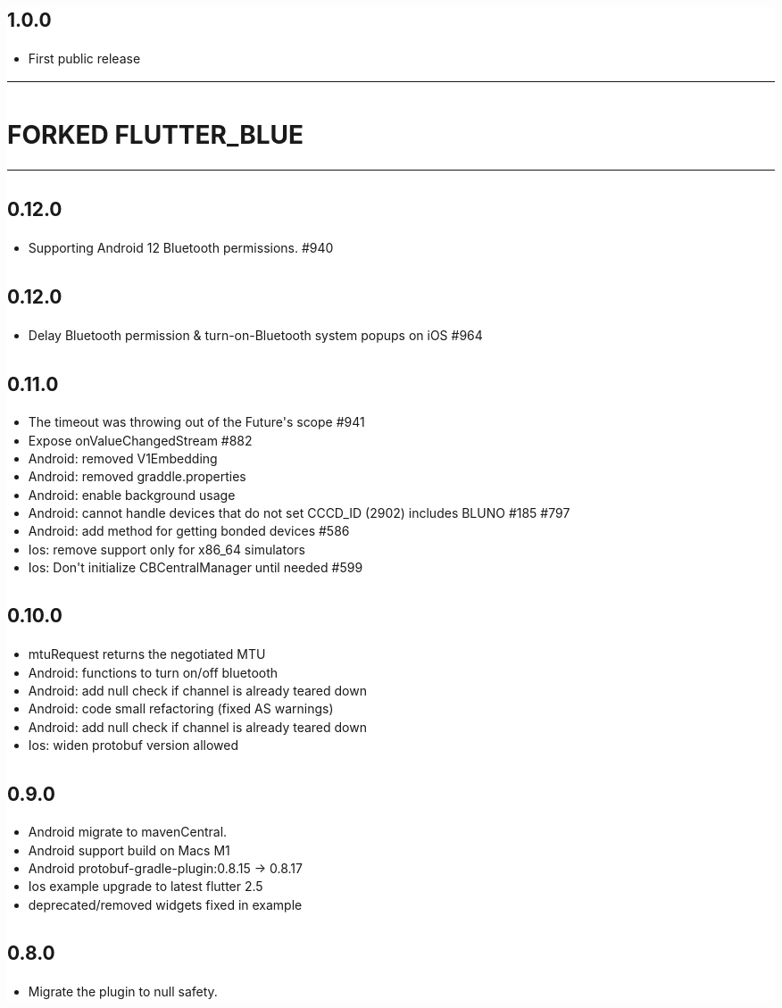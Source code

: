 ## 1.0.0

* First public release

---

# FORKED FLUTTER_BLUE

---

## 0.12.0

* Supporting Android 12 Bluetooth permissions. #940

## 0.12.0

* Delay Bluetooth permission & turn-on-Bluetooth system popups on iOS #964

## 0.11.0

* The timeout was throwing out of the Future's scope #941
* Expose onValueChangedStream #882
* Android: removed V1Embedding
* Android: removed graddle.properties
* Android: enable background usage
* Android: cannot handle devices that do not set CCCD_ID (2902) includes BLUNO #185 #797
* Android: add method for getting bonded devices #586
* Ios: remove support only for x86_64 simulators
* Ios: Don't initialize CBCentralManager until needed #599

## 0.10.0

* mtuRequest returns the negotiated MTU
* Android: functions to turn on/off bluetooth
* Android: add null check if channel is already teared down
* Android: code small refactoring (fixed AS warnings)
* Android: add null check if channel is already teared down
* Ios: widen protobuf version allowed

## 0.9.0

* Android migrate to mavenCentral.
* Android support build on Macs M1
* Android protobuf-gradle-plugin:0.8.15 -> 0.8.17
* Ios example upgrade to latest flutter 2.5
* deprecated/removed widgets fixed in example

## 0.8.0
* Migrate the plugin to null safety.
